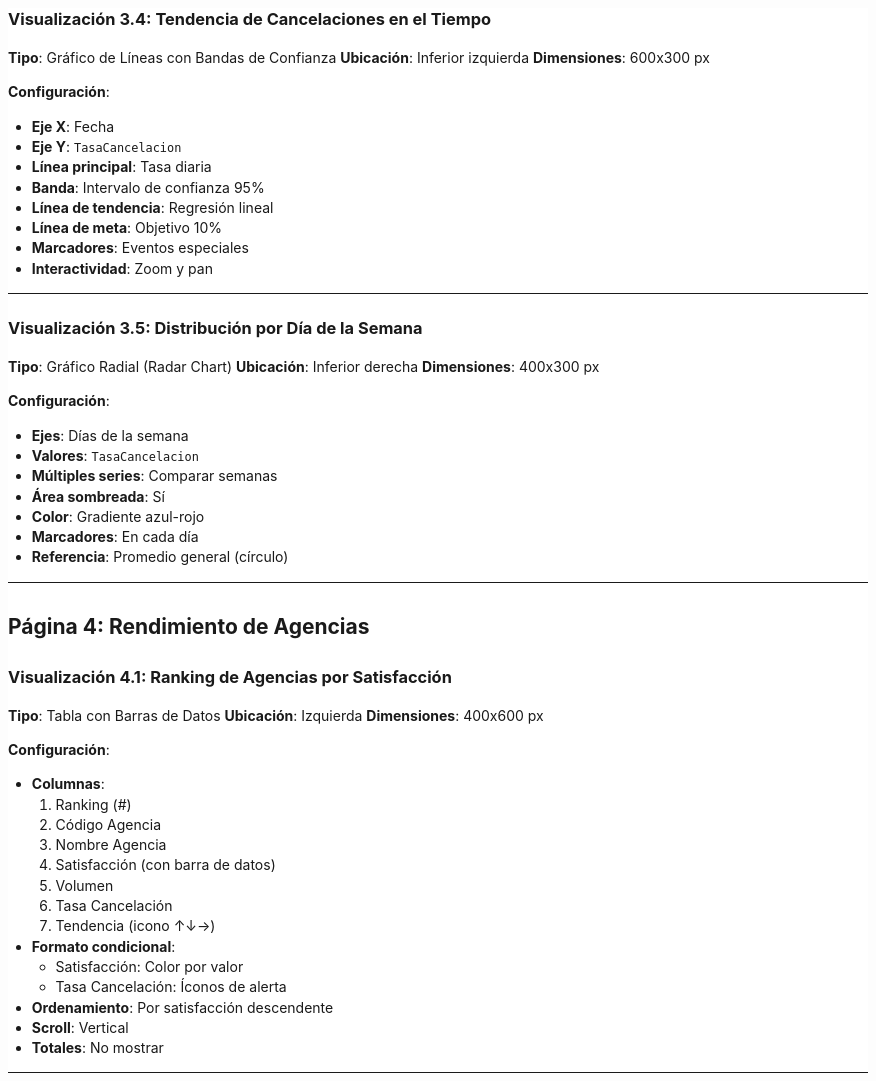 
### Visualización 3.4: Tendencia de Cancelaciones en el Tiempo
**Tipo**: Gráfico de Líneas con Bandas de Confianza
**Ubicación**: Inferior izquierda
**Dimensiones**: 600x300 px

**Configuración**:
- **Eje X**: Fecha
- **Eje Y**: `TasaCancelacion`
- **Línea principal**: Tasa diaria
- **Banda**: Intervalo de confianza 95%
- **Línea de tendencia**: Regresión lineal
- **Línea de meta**: Objetivo 10%
- **Marcadores**: Eventos especiales
- **Interactividad**: Zoom y pan

---

### Visualización 3.5: Distribución por Día de la Semana
**Tipo**: Gráfico Radial (Radar Chart)
**Ubicación**: Inferior derecha
**Dimensiones**: 400x300 px

**Configuración**:
- **Ejes**: Días de la semana
- **Valores**: `TasaCancelacion`
- **Múltiples series**: Comparar semanas
- **Área sombreada**: Sí
- **Color**: Gradiente azul-rojo
- **Marcadores**: En cada día
- **Referencia**: Promedio general (círculo)

---

## Página 4: Rendimiento de Agencias

### Visualización 4.1: Ranking de Agencias por Satisfacción
**Tipo**: Tabla con Barras de Datos
**Ubicación**: Izquierda
**Dimensiones**: 400x600 px

**Configuración**:
- **Columnas**:
  1. Ranking (#)
  2. Código Agencia
  3. Nombre Agencia
  4. Satisfacción (con barra de datos)
  5. Volumen
  6. Tasa Cancelación
  7. Tendencia (icono ↑↓→)
- **Formato condicional**:
  - Satisfacción: Color por valor
  - Tasa Cancelación: Íconos de alerta
- **Ordenamiento**: Por satisfacción descendente
- **Scroll**: Vertical
- **Totales**: No mostrar

---